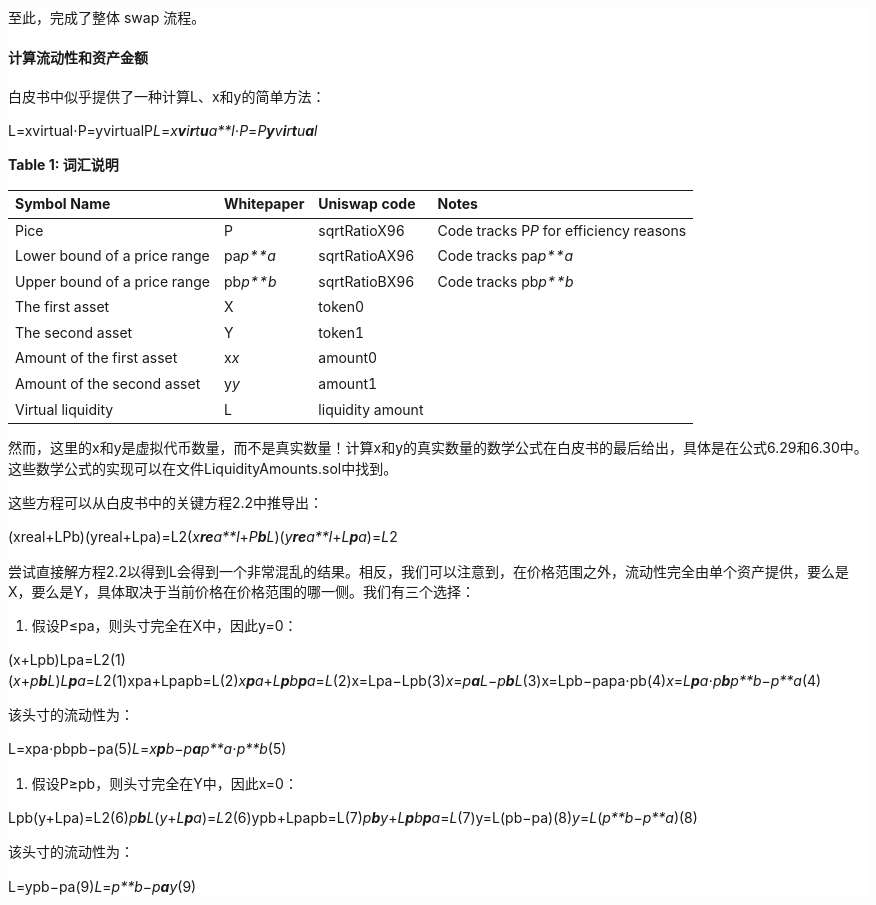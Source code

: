 至此，完成了整体 swap 流程。

#### 计算流动性和资产金额

白皮书中似乎提供了一种计算L、x和y的简单方法：

L=xvirtual⋅P=yvirtualP*L*=*x**v**i**r**t**u**a**l*⋅*P*=*P**y**v**i**r**t**u**a**l*

**Table 1: 词汇说明**

| Symbol Name                  | Whitepaper | Uniswap code     | Notes                                   |
| :--------------------------- | :--------- | :--------------- | :-------------------------------------- |
| Pice                         | P          | sqrtRatioX96     | Code tracks P*P* for efficiency reasons |
| Lower bound of a price range | pa*p**a*   | sqrtRatioAX96    | Code tracks pa*p**a*                    |
| Upper bound of a price range | pb*p**b*   | sqrtRatioBX96    | Code tracks pb*p**b*                    |
| The first asset              | X          | token0           |                                         |
| The second asset             | Y          | token1           |                                         |
| Amount of the first asset    | x*x*       | amount0          |                                         |
| Amount of the second asset   | y*y*       | amount1          |                                         |
| Virtual liquidity            | L          | liquidity amount |                                         |

然而，这里的x和y是虚拟代币数量，而不是真实数量！计算x和y的真实数量的数学公式在白皮书的最后给出，具体是在公式6.29和6.30中。这些数学公式的实现可以在文件LiquidityAmounts.sol中找到。

这些方程可以从白皮书中的关键方程2.2中推导出：

(xreal+LPb)(yreal+Lpa)=L2(*x**re**a**l*+*P**b**L*)(*y**re**a**l*+*L**p**a*)=*L*2

尝试直接解方程2.2以得到L会得到一个非常混乱的结果。相反，我们可以注意到，在价格范围之外，流动性完全由单个资产提供，要么是X，要么是Y，具体取决于当前价格在价格范围的哪一侧。我们有三个选择：

1. 假设P≤pa，则头寸完全在X中，因此y=0：

(x+Lpb)Lpa=L2(1)(*x*+*p**b**L*)*L**p**a*=*L*2(1)xpa+Lpapb=L(2)*x**p**a*+*L**p**b**p**a*=*L*(2)x=Lpa−Lpb(3)*x*=*p**a**L*−*p**b**L*(3)x=Lpb−papa⋅pb(4)*x*=*L**p**a*⋅*p**b**p**b*−*p**a*(4)

该头寸的流动性为：

L=xpa⋅pbpb−pa(5)*L*=*x**p**b*−*p**a**p**a*⋅*p**b*(5)

1. 假设P≥pb，则头寸完全在Y中，因此x=0：

Lpb(y+Lpa)=L2(6)*p**b**L*(*y*+*L**p**a*)=*L*2(6)ypb+Lpapb=L(7)*p**b**y*+*L**p**b**p**a*=*L*(7)y=L(pb−pa)(8)*y*=*L*(*p**b*−*p**a*)(8)

该头寸的流动性为：

L=ypb−pa(9)*L*=*p**b*−*p**a**y*(9)

